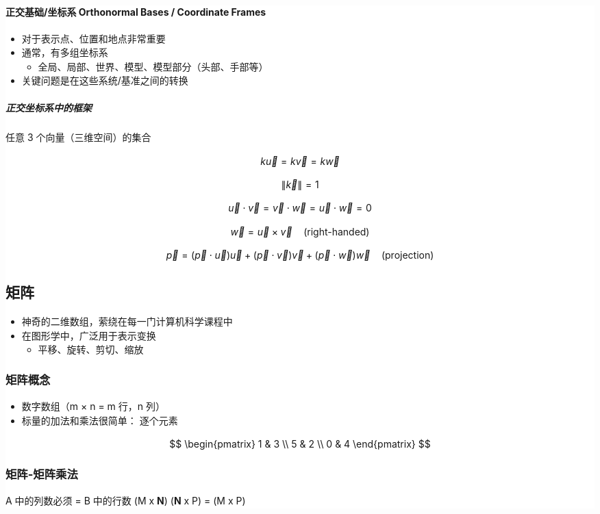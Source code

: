 #### 正交基础/坐标系 Orthonormal Bases / Coordinate Frames
- 对于表示点、位置和地点非常重要
- 通常，有多组坐标系
  - 全局、局部、世界、模型、模型部分（头部、手部等）
- 关键问题是在这些系统/基准之间的转换

##### 正交坐标系中的框架
任意 3 个向量（三维空间）的集合

$$
k \vec{u} = k \vec{v} = k \vec{w}
$$

$$
\|\vec{k}\| = 1
$$

$$
\vec{u} \cdot \vec{v} = \vec{v} \cdot \vec{w} = \vec{u} \cdot \vec{w} = 0
$$

$$
\vec{w} = \vec{u} \times \vec{v} \quad \text{(right-handed)}
$$

$$
\vec{p} = (\vec{p} \cdot \vec{u}) \vec{u} + (\vec{p} \cdot \vec{v}) \vec{v} + (\vec{p} \cdot \vec{w}) \vec{w} \quad \text{(projection)}
$$


## 矩阵
- 神奇的二维数组，萦绕在每一门计算机科学课程中
- 在图形学中，广泛用于表示变换
  - 平移、旋转、剪切、缩放

### 矩阵概念
- 数字数组（m × n = m 行，n 列）
- 标量的加法和乘法很简单：
逐个元素

$$
\begin{pmatrix}
1 & 3 \\
5 & 2 \\
0 & 4
\end{pmatrix}
$$

### 矩阵-矩阵乘法
A 中的列数必须 = B 中的行数
(M x **N**) (**N** x P) = (M x P)
